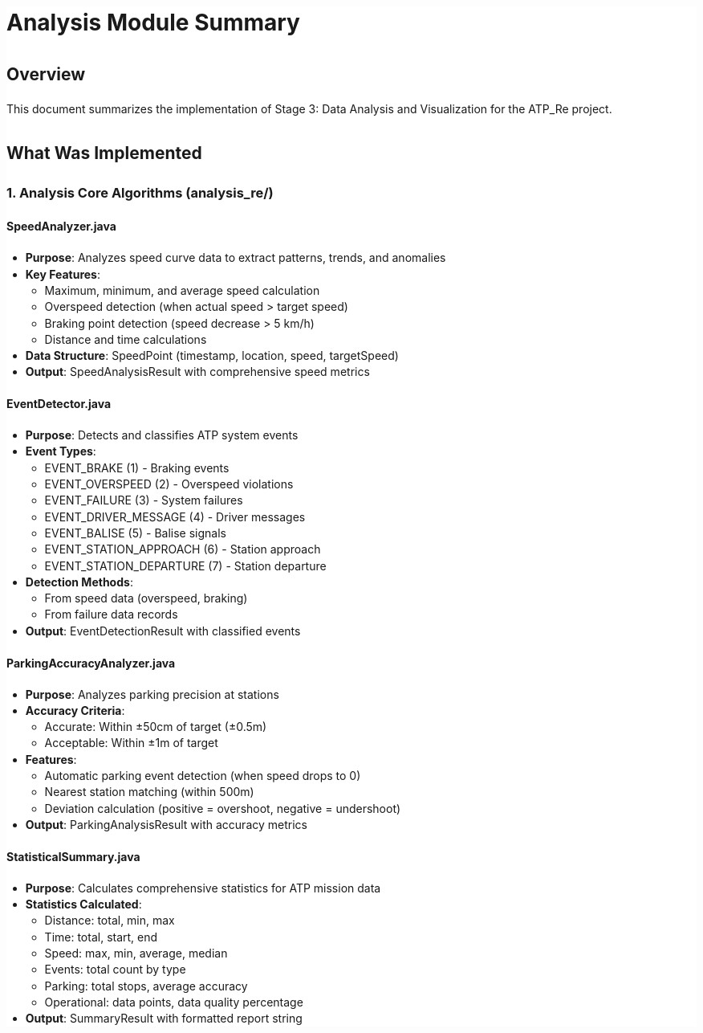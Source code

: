 # Analysis Module Summary

## Overview
This document summarizes the implementation of Stage 3: Data Analysis and Visualization for the ATP_Re project.

## What Was Implemented

### 1. Analysis Core Algorithms (analysis_re/)

#### SpeedAnalyzer.java
- **Purpose**: Analyzes speed curve data to extract patterns, trends, and anomalies
- **Key Features**:
  - Maximum, minimum, and average speed calculation
  - Overspeed detection (when actual speed > target speed)
  - Braking point detection (speed decrease > 5 km/h)
  - Distance and time calculations
- **Data Structure**: SpeedPoint (timestamp, location, speed, targetSpeed)
- **Output**: SpeedAnalysisResult with comprehensive speed metrics

#### EventDetector.java
- **Purpose**: Detects and classifies ATP system events
- **Event Types**:
  - EVENT_BRAKE (1) - Braking events
  - EVENT_OVERSPEED (2) - Overspeed violations
  - EVENT_FAILURE (3) - System failures
  - EVENT_DRIVER_MESSAGE (4) - Driver messages
  - EVENT_BALISE (5) - Balise signals
  - EVENT_STATION_APPROACH (6) - Station approach
  - EVENT_STATION_DEPARTURE (7) - Station departure
- **Detection Methods**:
  - From speed data (overspeed, braking)
  - From failure data records
- **Output**: EventDetectionResult with classified events

#### ParkingAccuracyAnalyzer.java
- **Purpose**: Analyzes parking precision at stations
- **Accuracy Criteria**:
  - Accurate: Within ±50cm of target (±0.5m)
  - Acceptable: Within ±1m of target
- **Features**:
  - Automatic parking event detection (when speed drops to 0)
  - Nearest station matching (within 500m)
  - Deviation calculation (positive = overshoot, negative = undershoot)
- **Output**: ParkingAnalysisResult with accuracy metrics

#### StatisticalSummary.java
- **Purpose**: Calculates comprehensive statistics for ATP mission data
- **Statistics Calculated**:
  - Distance: total, min, max
  - Time: total, start, end
  - Speed: max, min, average, median
  - Events: total count by type
  - Parking: total stops, average accuracy
  - Operational: data points, data quality percentage
- **Output**: SummaryResult with formatted report string
